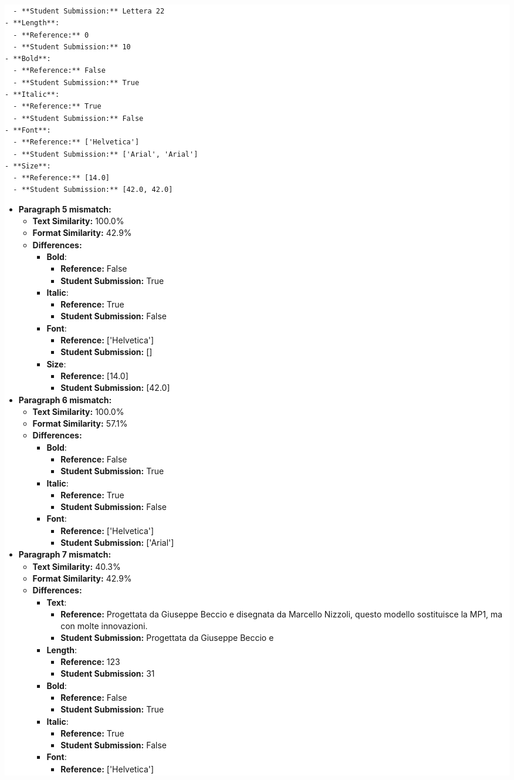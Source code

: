       - **Student Submission:** Lettera 22
    - **Length**:
      - **Reference:** 0
      - **Student Submission:** 10
    - **Bold**:
      - **Reference:** False
      - **Student Submission:** True
    - **Italic**:
      - **Reference:** True
      - **Student Submission:** False
    - **Font**:
      - **Reference:** ['Helvetica']
      - **Student Submission:** ['Arial', 'Arial']
    - **Size**:
      - **Reference:** [14.0]
      - **Student Submission:** [42.0, 42.0]
- **Paragraph 5 mismatch:**
  - **Text Similarity:** 100.0%
  - **Format Similarity:** 42.9%
  - **Differences:**
    - **Bold**:
      - **Reference:** False
      - **Student Submission:** True
    - **Italic**:
      - **Reference:** True
      - **Student Submission:** False
    - **Font**:
      - **Reference:** ['Helvetica']
      - **Student Submission:** []
    - **Size**:
      - **Reference:** [14.0]
      - **Student Submission:** [42.0]
- **Paragraph 6 mismatch:**
  - **Text Similarity:** 100.0%
  - **Format Similarity:** 57.1%
  - **Differences:**
    - **Bold**:
      - **Reference:** False
      - **Student Submission:** True
    - **Italic**:
      - **Reference:** True
      - **Student Submission:** False
    - **Font**:
      - **Reference:** ['Helvetica']
      - **Student Submission:** ['Arial']
- **Paragraph 7 mismatch:**
  - **Text Similarity:** 40.3%
  - **Format Similarity:** 42.9%
  - **Differences:**
    - **Text**:
      - **Reference:** Progettata da Giuseppe Beccio e disegnata da Marcello Nizzoli, questo modello sostituisce la MP1, ma con molte innovazioni.
      - **Student Submission:** Progettata da Giuseppe Beccio e
    - **Length**:
      - **Reference:** 123
      - **Student Submission:** 31
    - **Bold**:
      - **Reference:** False
      - **Student Submission:** True
    - **Italic**:
      - **Reference:** True
      - **Student Submission:** False
    - **Font**:
      - **Reference:** ['Helvetica']
